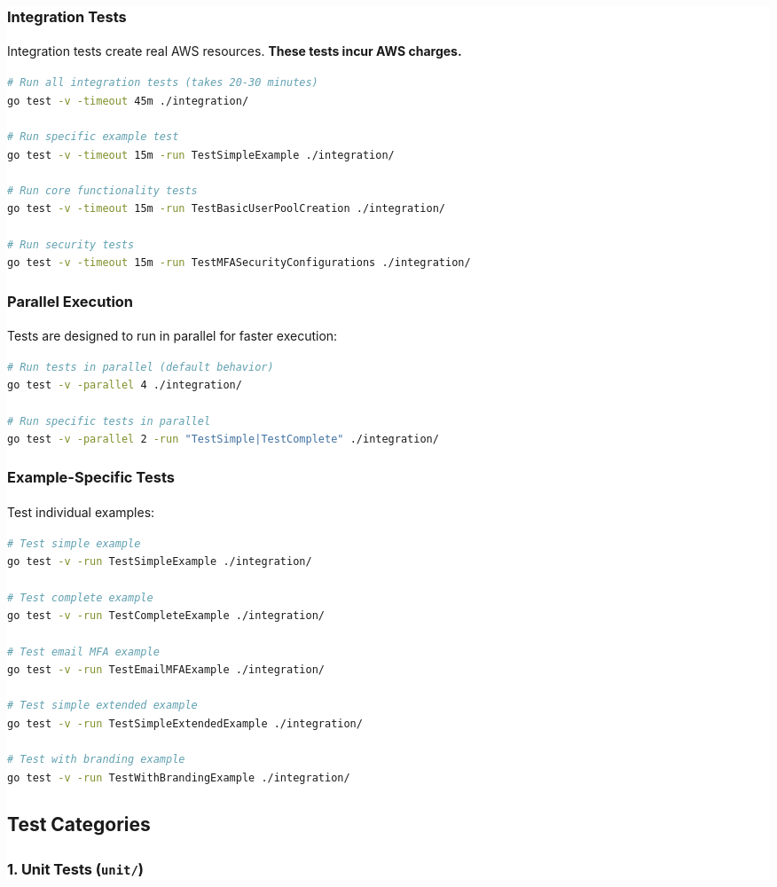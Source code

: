 ### Integration Tests

Integration tests create real AWS resources. **These tests incur AWS charges.**

```bash
# Run all integration tests (takes 20-30 minutes)
go test -v -timeout 45m ./integration/

# Run specific example test
go test -v -timeout 15m -run TestSimpleExample ./integration/

# Run core functionality tests
go test -v -timeout 15m -run TestBasicUserPoolCreation ./integration/

# Run security tests
go test -v -timeout 15m -run TestMFASecurityConfigurations ./integration/
```

### Parallel Execution

Tests are designed to run in parallel for faster execution:

```bash
# Run tests in parallel (default behavior)
go test -v -parallel 4 ./integration/

# Run specific tests in parallel
go test -v -parallel 2 -run "TestSimple|TestComplete" ./integration/
```

### Example-Specific Tests

Test individual examples:

```bash
# Test simple example
go test -v -run TestSimpleExample ./integration/

# Test complete example
go test -v -run TestCompleteExample ./integration/

# Test email MFA example
go test -v -run TestEmailMFAExample ./integration/

# Test simple extended example
go test -v -run TestSimpleExtendedExample ./integration/

# Test with branding example
go test -v -run TestWithBrandingExample ./integration/
```

## Test Categories

### 1. Unit Tests (`unit/`)

